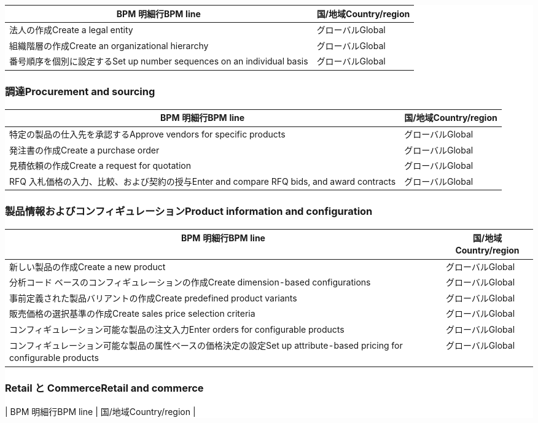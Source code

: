 | <span data-ttu-id="0ac1c-206">BPM 明細行</span><span class="sxs-lookup"><span data-stu-id="0ac1c-206">BPM line</span></span>                                       | <span data-ttu-id="0ac1c-207">国/地域</span><span class="sxs-lookup"><span data-stu-id="0ac1c-207">Country/region</span></span> |
|------------------------------------------------|----------------|
| <span data-ttu-id="0ac1c-208">法人の作成</span><span class="sxs-lookup"><span data-stu-id="0ac1c-208">Create a legal entity</span></span>                          | <span data-ttu-id="0ac1c-209">グローバル</span><span class="sxs-lookup"><span data-stu-id="0ac1c-209">Global</span></span>         |
| <span data-ttu-id="0ac1c-210">組織階層の作成</span><span class="sxs-lookup"><span data-stu-id="0ac1c-210">Create an organizational hierarchy</span></span>             | <span data-ttu-id="0ac1c-211">グローバル</span><span class="sxs-lookup"><span data-stu-id="0ac1c-211">Global</span></span>         |
| <span data-ttu-id="0ac1c-212">番号順序を個別に設定する</span><span class="sxs-lookup"><span data-stu-id="0ac1c-212">Set up number sequences on an individual basis</span></span> | <span data-ttu-id="0ac1c-213">グローバル</span><span class="sxs-lookup"><span data-stu-id="0ac1c-213">Global</span></span>         |

### <a name="procurement-and-sourcing"></a><span data-ttu-id="0ac1c-214">調達</span><span class="sxs-lookup"><span data-stu-id="0ac1c-214">Procurement and sourcing</span></span>

| <span data-ttu-id="0ac1c-215">BPM 明細行</span><span class="sxs-lookup"><span data-stu-id="0ac1c-215">BPM line</span></span>                                        | <span data-ttu-id="0ac1c-216">国/地域</span><span class="sxs-lookup"><span data-stu-id="0ac1c-216">Country/region</span></span> |
|-------------------------------------------------|----------------|
| <span data-ttu-id="0ac1c-217">特定の製品の仕入先を承認する</span><span class="sxs-lookup"><span data-stu-id="0ac1c-217">Approve vendors for specific products</span></span>           | <span data-ttu-id="0ac1c-218">グローバル</span><span class="sxs-lookup"><span data-stu-id="0ac1c-218">Global</span></span>         |
| <span data-ttu-id="0ac1c-219">発注書の作成</span><span class="sxs-lookup"><span data-stu-id="0ac1c-219">Create a purchase order</span></span>                         | <span data-ttu-id="0ac1c-220">グローバル</span><span class="sxs-lookup"><span data-stu-id="0ac1c-220">Global</span></span>         |
| <span data-ttu-id="0ac1c-221">見積依頼の作成</span><span class="sxs-lookup"><span data-stu-id="0ac1c-221">Create a request for quotation</span></span>                  | <span data-ttu-id="0ac1c-222">グローバル</span><span class="sxs-lookup"><span data-stu-id="0ac1c-222">Global</span></span>         |
| <span data-ttu-id="0ac1c-223">RFQ 入札価格の入力、比較、および契約の授与</span><span class="sxs-lookup"><span data-stu-id="0ac1c-223">Enter and compare RFQ bids, and award contracts</span></span> | <span data-ttu-id="0ac1c-224">グローバル</span><span class="sxs-lookup"><span data-stu-id="0ac1c-224">Global</span></span>         |

### <a name="product-information-and-configuration"></a><span data-ttu-id="0ac1c-225">製品情報およびコンフィギュレーション</span><span class="sxs-lookup"><span data-stu-id="0ac1c-225">Product information and configuration</span></span>

| <span data-ttu-id="0ac1c-226">BPM 明細行</span><span class="sxs-lookup"><span data-stu-id="0ac1c-226">BPM line</span></span>                                                 | <span data-ttu-id="0ac1c-227">国/地域</span><span class="sxs-lookup"><span data-stu-id="0ac1c-227">Country/region</span></span> |
|----------------------------------------------------------|----------------|
| <span data-ttu-id="0ac1c-228">新しい製品の作成</span><span class="sxs-lookup"><span data-stu-id="0ac1c-228">Create a new product</span></span>                                     | <span data-ttu-id="0ac1c-229">グローバル</span><span class="sxs-lookup"><span data-stu-id="0ac1c-229">Global</span></span>         |
| <span data-ttu-id="0ac1c-230">分析コード ベースのコンフィギュレーションの作成</span><span class="sxs-lookup"><span data-stu-id="0ac1c-230">Create dimension-based configurations</span></span>                    | <span data-ttu-id="0ac1c-231">グローバル</span><span class="sxs-lookup"><span data-stu-id="0ac1c-231">Global</span></span>         |
| <span data-ttu-id="0ac1c-232">事前定義された製品バリアントの作成</span><span class="sxs-lookup"><span data-stu-id="0ac1c-232">Create predefined product variants</span></span>                       | <span data-ttu-id="0ac1c-233">グローバル</span><span class="sxs-lookup"><span data-stu-id="0ac1c-233">Global</span></span>         |
| <span data-ttu-id="0ac1c-234">販売価格の選択基準の作成</span><span class="sxs-lookup"><span data-stu-id="0ac1c-234">Create sales price selection criteria</span></span>                    | <span data-ttu-id="0ac1c-235">グローバル</span><span class="sxs-lookup"><span data-stu-id="0ac1c-235">Global</span></span>         |
| <span data-ttu-id="0ac1c-236">コンフィギュレーション可能な製品の注文入力</span><span class="sxs-lookup"><span data-stu-id="0ac1c-236">Enter orders for configurable products</span></span>                   | <span data-ttu-id="0ac1c-237">グローバル</span><span class="sxs-lookup"><span data-stu-id="0ac1c-237">Global</span></span>         |
| <span data-ttu-id="0ac1c-238">コンフィギュレーション可能な製品の属性ベースの価格決定の設定</span><span class="sxs-lookup"><span data-stu-id="0ac1c-238">Set up attribute-based pricing for configurable products</span></span> | <span data-ttu-id="0ac1c-239">グローバル</span><span class="sxs-lookup"><span data-stu-id="0ac1c-239">Global</span></span>         |

### <a name="retail-and-commerce"></a><span data-ttu-id="0ac1c-240">Retail と Commerce</span><span class="sxs-lookup"><span data-stu-id="0ac1c-240">Retail and commerce</span></span>

| <span data-ttu-id="0ac1c-241">BPM 明細行</span><span class="sxs-lookup"><span data-stu-id="0ac1c-241">BPM line</span></span>                                                           | <span data-ttu-id="0ac1c-242">国/地域</span><span class="sxs-lookup"><span data-stu-id="0ac1c-242">Country/region</span></span> |